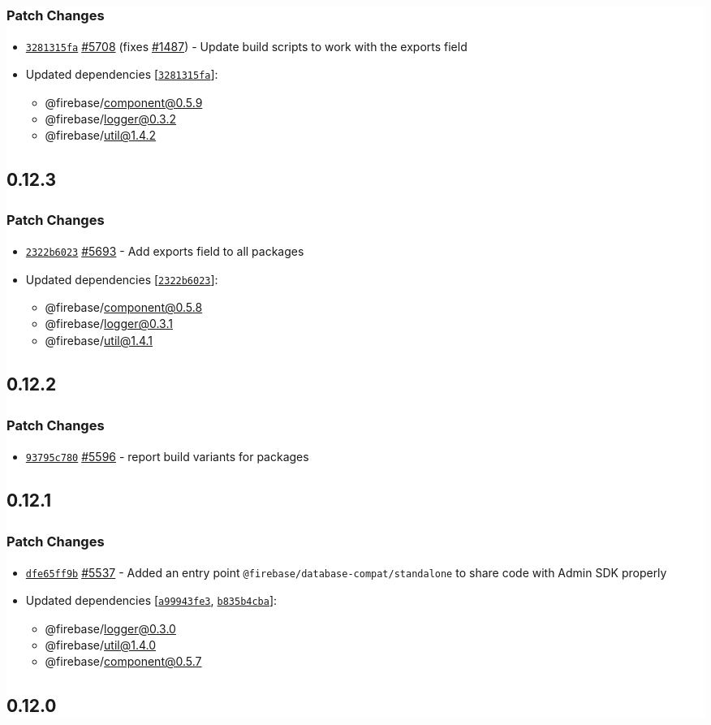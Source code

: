 ### Patch Changes

- [`3281315fa`](https://github.com/firebase/firebase-js-sdk/commit/3281315fae9c6f535f9d5052ee17d60861ea569a) [#5708](https://github.com/firebase/firebase-js-sdk/pull/5708) (fixes [#1487](https://github.com/firebase/firebase-js-sdk/issues/1487)) - Update build scripts to work with the exports field

- Updated dependencies [[`3281315fa`](https://github.com/firebase/firebase-js-sdk/commit/3281315fae9c6f535f9d5052ee17d60861ea569a)]:
  - @firebase/component@0.5.9
  - @firebase/logger@0.3.2
  - @firebase/util@1.4.2

## 0.12.3

### Patch Changes

- [`2322b6023`](https://github.com/firebase/firebase-js-sdk/commit/2322b6023c628cd9f4f4172767c17d215dd91684) [#5693](https://github.com/firebase/firebase-js-sdk/pull/5693) - Add exports field to all packages

- Updated dependencies [[`2322b6023`](https://github.com/firebase/firebase-js-sdk/commit/2322b6023c628cd9f4f4172767c17d215dd91684)]:
  - @firebase/component@0.5.8
  - @firebase/logger@0.3.1
  - @firebase/util@1.4.1

## 0.12.2

### Patch Changes

- [`93795c780`](https://github.com/firebase/firebase-js-sdk/commit/93795c7801d6b28ccbbe5855fd2f3fc377b1db5f) [#5596](https://github.com/firebase/firebase-js-sdk/pull/5596) - report build variants for packages

## 0.12.1

### Patch Changes

- [`dfe65ff9b`](https://github.com/firebase/firebase-js-sdk/commit/dfe65ff9bfa66d318d45e2a666e302867ae53a01) [#5537](https://github.com/firebase/firebase-js-sdk/pull/5537) - Added an entry point `@firebase/database-compat/standalone` to share code with Admin SDK properly

- Updated dependencies [[`a99943fe3`](https://github.com/firebase/firebase-js-sdk/commit/a99943fe3bd5279761aa29d138ec91272b06df39), [`b835b4cba`](https://github.com/firebase/firebase-js-sdk/commit/b835b4cbabc4b7b180ae38b908c49205ce31a422)]:
  - @firebase/logger@0.3.0
  - @firebase/util@1.4.0
  - @firebase/component@0.5.7

## 0.12.0
